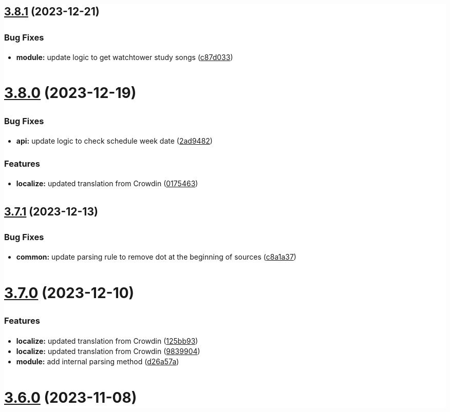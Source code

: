 ## [3.8.1](https://github.com/sws2apps/jw-epub-parser/compare/v3.8.0...v3.8.1) (2023-12-21)


### Bug Fixes

* **module:** update logic to get watchtower study songs ([c87d033](https://github.com/sws2apps/jw-epub-parser/commit/c87d03396ae74cc7e44f79cc096cdf3323bc6d9f))

# [3.8.0](https://github.com/sws2apps/jw-epub-parser/compare/v3.7.1...v3.8.0) (2023-12-19)


### Bug Fixes

* **api:** update logic to check schedule week date ([2ad9482](https://github.com/sws2apps/jw-epub-parser/commit/2ad9482f17dfcf70fb1d8858da84b406b42ba7ff))


### Features

* **localize:** updated translation from Crowdin ([0175463](https://github.com/sws2apps/jw-epub-parser/commit/0175463b8e23a8b0a235b5aa7a807324b5561b9a))

## [3.7.1](https://github.com/sws2apps/jw-epub-parser/compare/v3.7.0...v3.7.1) (2023-12-13)


### Bug Fixes

* **common:** update parsing rule to remove dot at the beginning of sources ([c8a1a37](https://github.com/sws2apps/jw-epub-parser/commit/c8a1a372ecce4a7ef949f0310afd579a1e678f35))

# [3.7.0](https://github.com/sws2apps/jw-epub-parser/compare/v3.6.0...v3.7.0) (2023-12-10)


### Features

* **localize:** updated translation from Crowdin ([125bb93](https://github.com/sws2apps/jw-epub-parser/commit/125bb93103f86919841c1c497319c01617a976ba))
* **localize:** updated translation from Crowdin ([9839904](https://github.com/sws2apps/jw-epub-parser/commit/98399042f4b98ad11353a3660031d3f0aebf7f6a))
* **module:** add internal parsing method ([d26a57a](https://github.com/sws2apps/jw-epub-parser/commit/d26a57ae68f76c661c412f43465466b857dd0440))

# [3.6.0](https://github.com/sws2apps/jw-epub-parser/compare/v3.5.0...v3.6.0) (2023-11-08)


